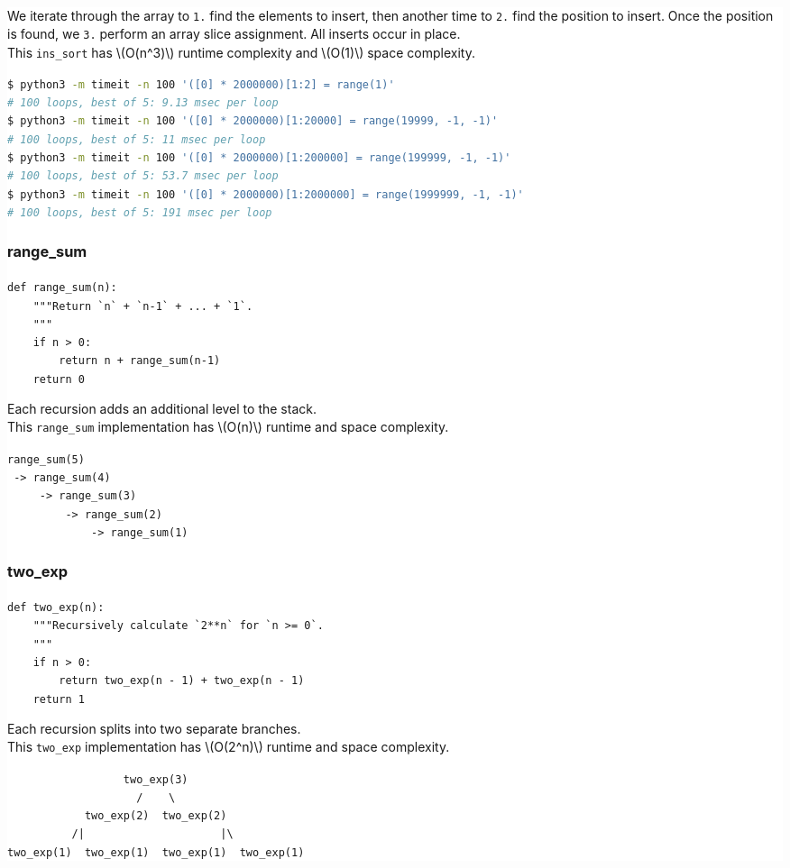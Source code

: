 We iterate through the array to `1.` find the elements to insert, then another time to `2.` find the position to insert.
Once the position is found, we `3.` perform an array slice assignment.
All inserts occur in place.\
This `ins_sort` has \\(O(n^3)\\) runtime complexity and \\(O(1)\\) space complexity.
```bash
$ python3 -m timeit -n 100 '([0] * 2000000)[1:2] = range(1)'
# 100 loops, best of 5: 9.13 msec per loop
$ python3 -m timeit -n 100 '([0] * 2000000)[1:20000] = range(19999, -1, -1)'
# 100 loops, best of 5: 11 msec per loop
$ python3 -m timeit -n 100 '([0] * 2000000)[1:200000] = range(199999, -1, -1)'
# 100 loops, best of 5: 53.7 msec per loop
$ python3 -m timeit -n 100 '([0] * 2000000)[1:2000000] = range(1999999, -1, -1)'
# 100 loops, best of 5: 191 msec per loop
```


### range_sum
```python3
def range_sum(n):
    """Return `n` + `n-1` + ... + `1`.
    """
    if n > 0:
        return n + range_sum(n-1)
    return 0

```
Each recursion adds an additional level to the stack.\
This `range_sum` implementation has \\(O(n)\\) runtime and space complexity.

```text
range_sum(5)
 -> range_sum(4)
     -> range_sum(3)
         -> range_sum(2)
             -> range_sum(1)
```

### two_exp
```python3
def two_exp(n):
    """Recursively calculate `2**n` for `n >= 0`.
    """
    if n > 0:
        return two_exp(n - 1) + two_exp(n - 1)
    return 1

```
Each recursion splits into two separate branches.\
This `two_exp` implementation has \\(O(2^n)\\) runtime and space complexity.
```text
                  two_exp(3)
                    /    \
            two_exp(2)  two_exp(2)
          /|                     |\
two_exp(1)  two_exp(1)  two_exp(1)  two_exp(1)
```
